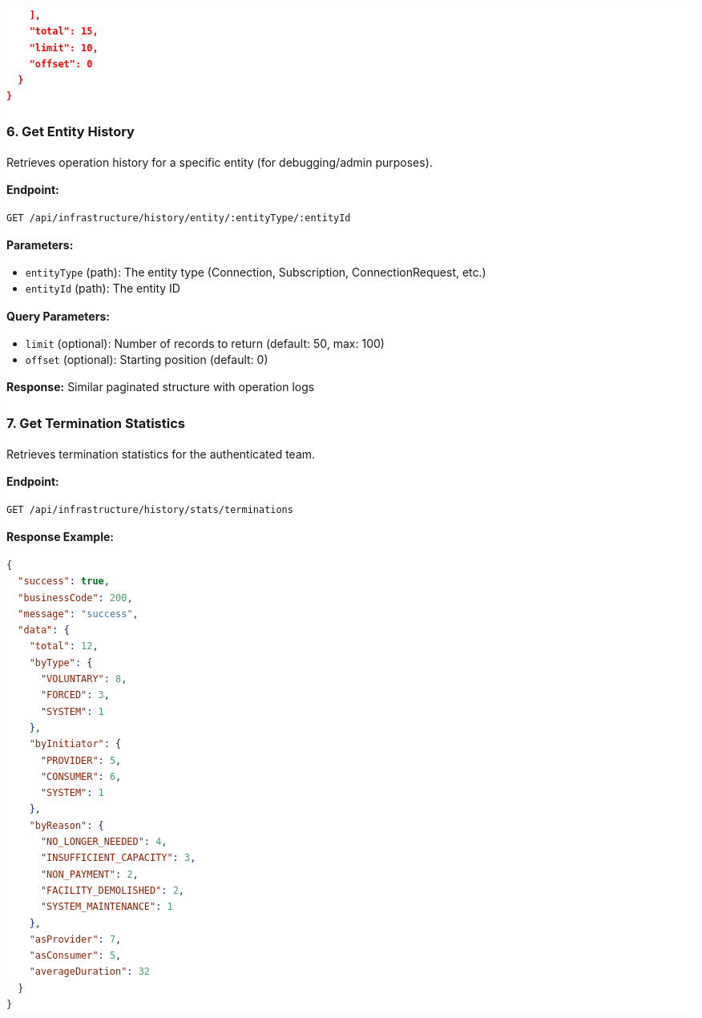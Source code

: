 ```json
    ],
    "total": 15,
    "limit": 10,
    "offset": 0
  }
}
```

### 6. Get Entity History

Retrieves operation history for a specific entity (for debugging/admin purposes).

**Endpoint:**
```
GET /api/infrastructure/history/entity/:entityType/:entityId
```

**Parameters:**
- `entityType` (path): The entity type (Connection, Subscription, ConnectionRequest, etc.)
- `entityId` (path): The entity ID

**Query Parameters:**
- `limit` (optional): Number of records to return (default: 50, max: 100)
- `offset` (optional): Starting position (default: 0)

**Response:** Similar paginated structure with operation logs

### 7. Get Termination Statistics

Retrieves termination statistics for the authenticated team.

**Endpoint:**
```
GET /api/infrastructure/history/stats/terminations
```

**Response Example:**
```json
{
  "success": true,
  "businessCode": 200,
  "message": "success",
  "data": {
    "total": 12,
    "byType": {
      "VOLUNTARY": 8,
      "FORCED": 3,
      "SYSTEM": 1
    },
    "byInitiator": {
      "PROVIDER": 5,
      "CONSUMER": 6,
      "SYSTEM": 1
    },
    "byReason": {
      "NO_LONGER_NEEDED": 4,
      "INSUFFICIENT_CAPACITY": 3,
      "NON_PAYMENT": 2,
      "FACILITY_DEMOLISHED": 2,
      "SYSTEM_MAINTENANCE": 1
    },
    "asProvider": 7,
    "asConsumer": 5,
    "averageDuration": 32
  }
}
```
